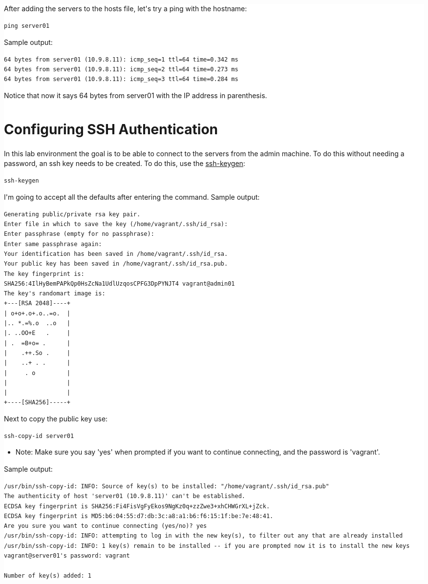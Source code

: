 
After adding the servers to the hosts file, let's try a ping with the hostname:
```
ping server01
```
Sample output:
```
64 bytes from server01 (10.9.8.11): icmp_seq=1 ttl=64 time=0.342 ms
64 bytes from server01 (10.9.8.11): icmp_seq=2 ttl=64 time=0.273 ms
64 bytes from server01 (10.9.8.11): icmp_seq=3 ttl=64 time=0.284 ms
```
Notice that now it says 64 bytes from server01 with the IP address in parenthesis.

# Configuring SSH Authentication
In this lab environment the goal is to be able to connect to the servers from the admin machine. To do this without needing a password, an ssh key needs to be created. To do this, use the [ssh-keygen](https://www.ssh.com/ssh/keygen/):
```
ssh-keygen
```
I'm going to accept all the defaults after entering the command.
Sample output:
```
Generating public/private rsa key pair.
Enter file in which to save the key (/home/vagrant/.ssh/id_rsa):
Enter passphrase (empty for no passphrase):
Enter same passphrase again:
Your identification has been saved in /home/vagrant/.ssh/id_rsa.
Your public key has been saved in /home/vagrant/.ssh/id_rsa.pub.
The key fingerprint is:
SHA256:4IlHyBemPAPkQp0HsZcNa1UdlUzqosCPFG3DpPYNJT4 vagrant@admin01
The key's randomart image is:
+---[RSA 2048]----+
| o+o+.o+.o..=o.  |
|.. *.=%.o  ..o   |
|. ..OO+E   .     |
| .  =B+o= .      |
|    .++.So .     |
|    ..+ . .      |
|     . o         |
|                 |
|                 |
+----[SHA256]-----+
```
Next to copy the public key use:
```
ssh-copy-id server01
```
* Note: Make sure you say 'yes' when prompted if you want to continue connecting, and the password is 'vagrant'.


Sample output:
```
/usr/bin/ssh-copy-id: INFO: Source of key(s) to be installed: "/home/vagrant/.ssh/id_rsa.pub"
The authenticity of host 'server01 (10.9.8.11)' can't be established.
ECDSA key fingerprint is SHA256:Fi4FisVgFyEkos9NgKz0q+zzZwe3+xhCHWGrXL+jZck.
ECDSA key fingerprint is MD5:b6:04:55:d7:db:3c:a8:a1:b6:f6:15:1f:be:7e:48:41.
Are you sure you want to continue connecting (yes/no)? yes
/usr/bin/ssh-copy-id: INFO: attempting to log in with the new key(s), to filter out any that are already installed
/usr/bin/ssh-copy-id: INFO: 1 key(s) remain to be installed -- if you are prompted now it is to install the new keys
vagrant@server01's password: vagrant

Number of key(s) added: 1
```